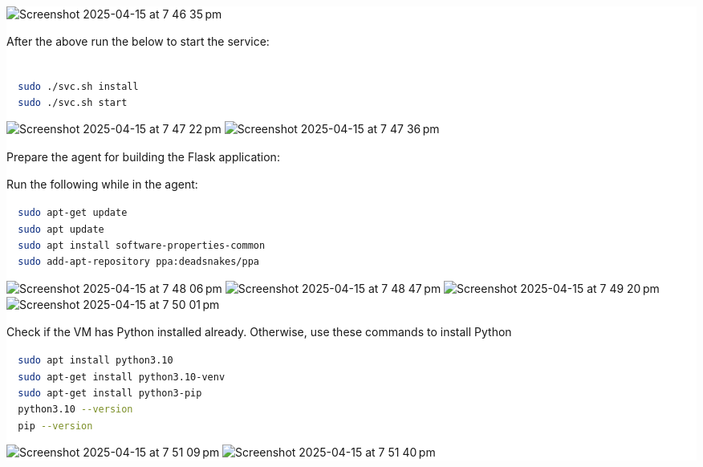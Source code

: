 
<img width="1434" alt="Screenshot 2025-04-15 at 7 46 35 pm" src="https://github.com/user-attachments/assets/fffe05d7-4106-45a3-8a12-4a74274b660d" />



After the above run the below to start the service:

```bash

  sudo ./svc.sh install
  sudo ./svc.sh start

```

<img width="1434" alt="Screenshot 2025-04-15 at 7 47 22 pm" src="https://github.com/user-attachments/assets/fedda37c-bb24-47fb-af67-514a3f6e1552" />

<img width="1434" alt="Screenshot 2025-04-15 at 7 47 36 pm" src="https://github.com/user-attachments/assets/106cd89d-bd59-4f0f-9bbb-0803aaaeb88d" />



Prepare the agent for building the Flask application:

Run the following while in the agent:

```bash
  sudo apt-get update
  sudo apt update
  sudo apt install software-properties-common
  sudo add-apt-repository ppa:deadsnakes/ppa
```


<img width="1434" alt="Screenshot 2025-04-15 at 7 48 06 pm" src="https://github.com/user-attachments/assets/5e3e807a-222c-48d2-ac9c-bce2f3111e14" />


<img width="1434" alt="Screenshot 2025-04-15 at 7 48 47 pm" src="https://github.com/user-attachments/assets/7ff3338f-b3c6-4a3d-9ca8-fef4f0eb627a" />


<img width="1434" alt="Screenshot 2025-04-15 at 7 49 20 pm" src="https://github.com/user-attachments/assets/4b17dd9b-24ac-4d77-a091-6cf1545af7f5" />

<img width="1434" alt="Screenshot 2025-04-15 at 7 50 01 pm" src="https://github.com/user-attachments/assets/685b9783-7aa7-46b3-b489-e512d97329d4" />




Check if the VM has Python installed already. Otherwise, use these commands to install Python

```bash
  sudo apt install python3.10
  sudo apt-get install python3.10-venv
  sudo apt-get install python3-pip
  python3.10 --version
  pip --version 

```

<img width="1434" alt="Screenshot 2025-04-15 at 7 51 09 pm" src="https://github.com/user-attachments/assets/5327b5f6-5aa2-4f6c-8e76-78603f6c252a" />


<img width="1434" alt="Screenshot 2025-04-15 at 7 51 40 pm" src="https://github.com/user-attachments/assets/ad9201de-4fad-4d24-9d90-2785bc393938" />
